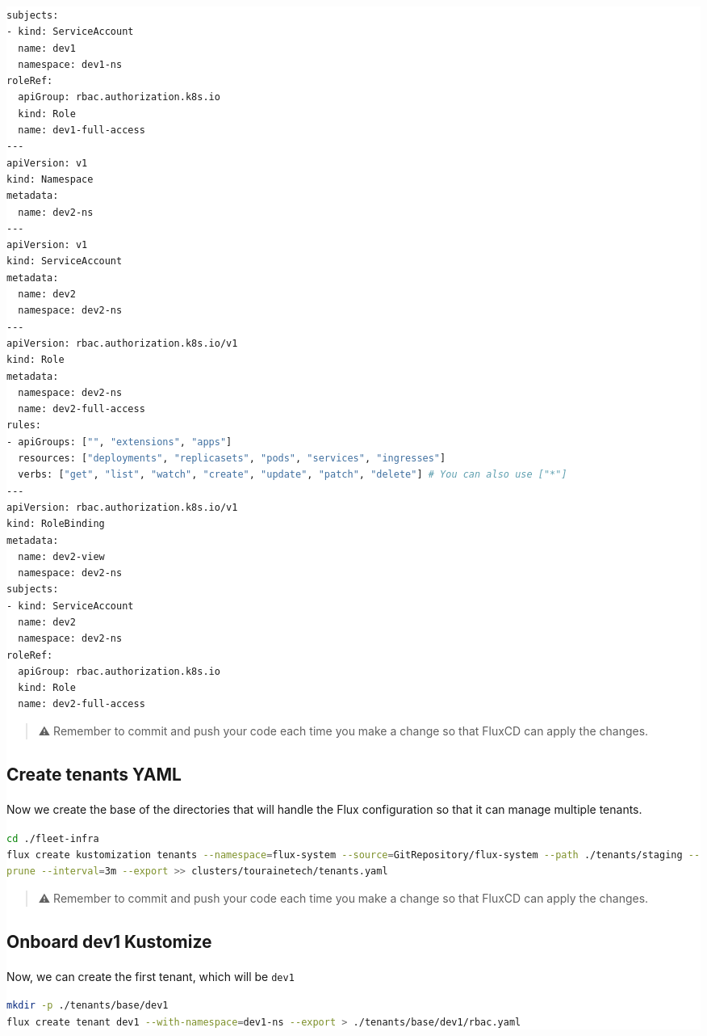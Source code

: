 ```bash
subjects:
- kind: ServiceAccount
  name: dev1
  namespace: dev1-ns
roleRef:
  apiGroup: rbac.authorization.k8s.io
  kind: Role
  name: dev1-full-access
---
apiVersion: v1
kind: Namespace
metadata:
  name: dev2-ns
---
apiVersion: v1
kind: ServiceAccount
metadata:
  name: dev2
  namespace: dev2-ns
---
apiVersion: rbac.authorization.k8s.io/v1
kind: Role
metadata:
  namespace: dev2-ns
  name: dev2-full-access
rules:
- apiGroups: ["", "extensions", "apps"]
  resources: ["deployments", "replicasets", "pods", "services", "ingresses"]
  verbs: ["get", "list", "watch", "create", "update", "patch", "delete"] # You can also use ["*"]
---
apiVersion: rbac.authorization.k8s.io/v1
kind: RoleBinding
metadata:
  name: dev2-view
  namespace: dev2-ns
subjects:
- kind: ServiceAccount
  name: dev2
  namespace: dev2-ns
roleRef:
  apiGroup: rbac.authorization.k8s.io
  kind: Role
  name: dev2-full-access
```
> :warning: Remember to commit and push your code each time you make a change so that FluxCD can apply the changes.
## Create tenants YAML
Now we create the base of the directories that will handle the Flux configuration so that it can manage multiple tenants.
```bash
cd ./fleet-infra
flux create kustomization tenants --namespace=flux-system --source=GitRepository/flux-system --path ./tenants/staging --prune --interval=3m --export >> clusters/tourainetech/tenants.yaml
```
> :warning: Remember to commit and push your code each time you make a change so that FluxCD can apply the changes.
## Onboard dev1 Kustomize
Now, we can create the first tenant, which will be `dev1`
```bash
mkdir -p ./tenants/base/dev1
flux create tenant dev1 --with-namespace=dev1-ns --export > ./tenants/base/dev1/rbac.yaml
```